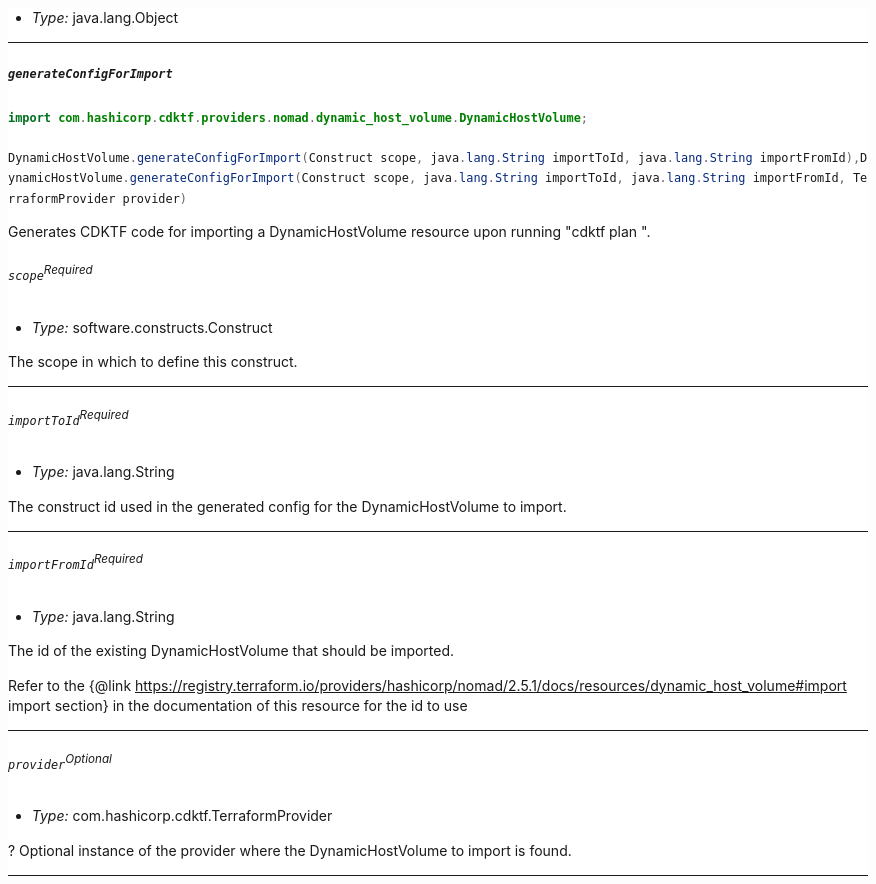 - *Type:* java.lang.Object

---

##### `generateConfigForImport` <a name="generateConfigForImport" id="@cdktf/provider-nomad.dynamicHostVolume.DynamicHostVolume.generateConfigForImport"></a>

```java
import com.hashicorp.cdktf.providers.nomad.dynamic_host_volume.DynamicHostVolume;

DynamicHostVolume.generateConfigForImport(Construct scope, java.lang.String importToId, java.lang.String importFromId),DynamicHostVolume.generateConfigForImport(Construct scope, java.lang.String importToId, java.lang.String importFromId, TerraformProvider provider)
```

Generates CDKTF code for importing a DynamicHostVolume resource upon running "cdktf plan <stack-name>".

###### `scope`<sup>Required</sup> <a name="scope" id="@cdktf/provider-nomad.dynamicHostVolume.DynamicHostVolume.generateConfigForImport.parameter.scope"></a>

- *Type:* software.constructs.Construct

The scope in which to define this construct.

---

###### `importToId`<sup>Required</sup> <a name="importToId" id="@cdktf/provider-nomad.dynamicHostVolume.DynamicHostVolume.generateConfigForImport.parameter.importToId"></a>

- *Type:* java.lang.String

The construct id used in the generated config for the DynamicHostVolume to import.

---

###### `importFromId`<sup>Required</sup> <a name="importFromId" id="@cdktf/provider-nomad.dynamicHostVolume.DynamicHostVolume.generateConfigForImport.parameter.importFromId"></a>

- *Type:* java.lang.String

The id of the existing DynamicHostVolume that should be imported.

Refer to the {@link https://registry.terraform.io/providers/hashicorp/nomad/2.5.1/docs/resources/dynamic_host_volume#import import section} in the documentation of this resource for the id to use

---

###### `provider`<sup>Optional</sup> <a name="provider" id="@cdktf/provider-nomad.dynamicHostVolume.DynamicHostVolume.generateConfigForImport.parameter.provider"></a>

- *Type:* com.hashicorp.cdktf.TerraformProvider

? Optional instance of the provider where the DynamicHostVolume to import is found.

---